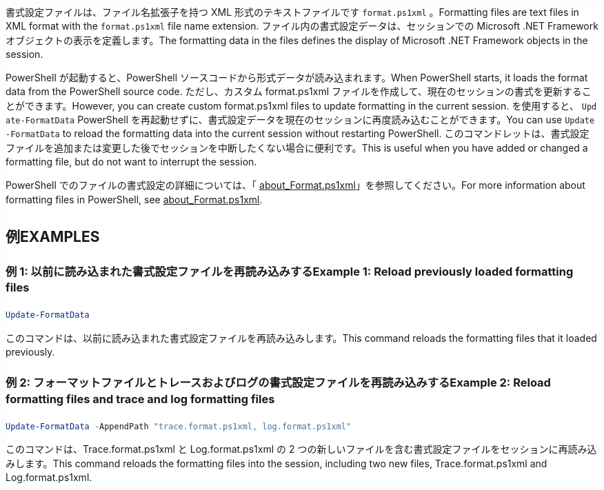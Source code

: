 <span data-ttu-id="f0b4d-112">書式設定ファイルは、ファイル名拡張子を持つ XML 形式のテキストファイルです `format.ps1xml` 。</span><span class="sxs-lookup"><span data-stu-id="f0b4d-112">Formatting files are text files in XML format with the `format.ps1xml` file name extension.</span></span> <span data-ttu-id="f0b4d-113">ファイル内の書式設定データは、セッションでの Microsoft .NET Framework オブジェクトの表示を定義します。</span><span class="sxs-lookup"><span data-stu-id="f0b4d-113">The formatting data in the files defines the display of Microsoft .NET Framework objects in the session.</span></span>

<span data-ttu-id="f0b4d-114">PowerShell が起動すると、PowerShell ソースコードから形式データが読み込まれます。</span><span class="sxs-lookup"><span data-stu-id="f0b4d-114">When PowerShell starts, it loads the format data from the PowerShell source code.</span></span> <span data-ttu-id="f0b4d-115">ただし、カスタム format.ps1xml ファイルを作成して、現在のセッションの書式を更新することができます。</span><span class="sxs-lookup"><span data-stu-id="f0b4d-115">However, you can create custom format.ps1xml files to update formatting in the current session.</span></span> <span data-ttu-id="f0b4d-116">を使用すると、 `Update-FormatData` PowerShell を再起動せずに、書式設定データを現在のセッションに再度読み込むことができます。</span><span class="sxs-lookup"><span data-stu-id="f0b4d-116">You can use `Update-FormatData` to reload the formatting data into the current session without restarting PowerShell.</span></span> <span data-ttu-id="f0b4d-117">このコマンドレットは、書式設定ファイルを追加または変更した後でセッションを中断したくない場合に便利です。</span><span class="sxs-lookup"><span data-stu-id="f0b4d-117">This is useful when you have added or changed a formatting file, but do not want to interrupt the session.</span></span>

<span data-ttu-id="f0b4d-118">PowerShell でのファイルの書式設定の詳細については、「 [about_Format.ps1xml](../Microsoft.PowerShell.Core/About/about_Format.ps1xml.md)」を参照してください。</span><span class="sxs-lookup"><span data-stu-id="f0b4d-118">For more information about formatting files in PowerShell, see [about_Format.ps1xml](../Microsoft.PowerShell.Core/About/about_Format.ps1xml.md).</span></span>

## <span data-ttu-id="f0b4d-119">例</span><span class="sxs-lookup"><span data-stu-id="f0b4d-119">EXAMPLES</span></span>

### <span data-ttu-id="f0b4d-120">例 1: 以前に読み込まれた書式設定ファイルを再読み込みする</span><span class="sxs-lookup"><span data-stu-id="f0b4d-120">Example 1: Reload previously loaded formatting files</span></span>

```powershell
Update-FormatData
```

<span data-ttu-id="f0b4d-121">このコマンドは、以前に読み込まれた書式設定ファイルを再読み込みします。</span><span class="sxs-lookup"><span data-stu-id="f0b4d-121">This command reloads the formatting files that it loaded previously.</span></span>

### <span data-ttu-id="f0b4d-122">例 2: フォーマットファイルとトレースおよびログの書式設定ファイルを再読み込みする</span><span class="sxs-lookup"><span data-stu-id="f0b4d-122">Example 2: Reload formatting files and trace and log formatting files</span></span>

```powershell
Update-FormatData -AppendPath "trace.format.ps1xml, log.format.ps1xml"
```

<span data-ttu-id="f0b4d-123">このコマンドは、Trace.format.ps1xml と Log.format.ps1xml の 2 つの新しいファイルを含む書式設定ファイルをセッションに再読み込みします。</span><span class="sxs-lookup"><span data-stu-id="f0b4d-123">This command reloads the formatting files into the session, including two new files, Trace.format.ps1xml and Log.format.ps1xml.</span></span>
